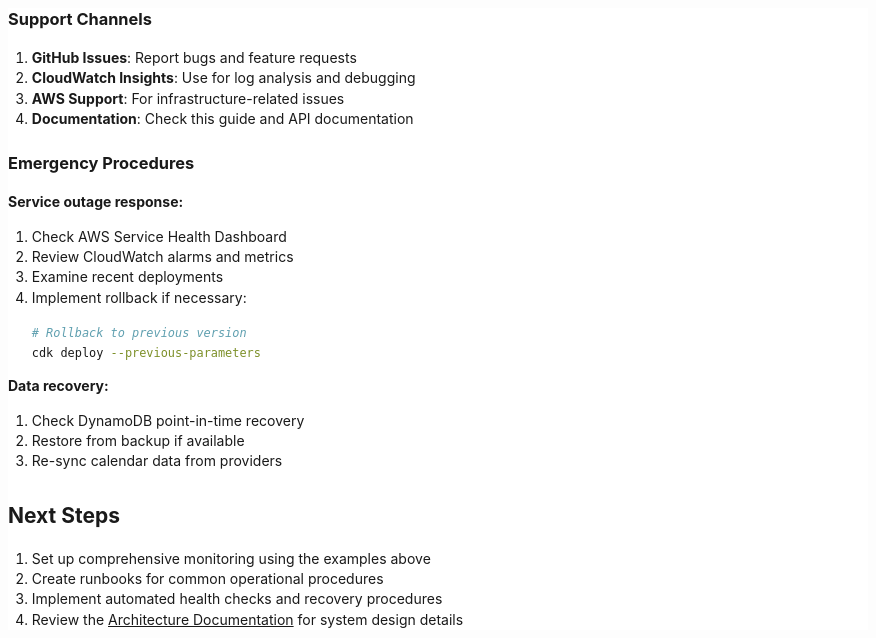 ### Support Channels

1. **GitHub Issues**: Report bugs and feature requests
2. **CloudWatch Insights**: Use for log analysis and debugging
3. **AWS Support**: For infrastructure-related issues
4. **Documentation**: Check this guide and API documentation

### Emergency Procedures

**Service outage response:**
1. Check AWS Service Health Dashboard
2. Review CloudWatch alarms and metrics
3. Examine recent deployments
4. Implement rollback if necessary:
   ```bash
   # Rollback to previous version
   cdk deploy --previous-parameters
   ```

**Data recovery:**
1. Check DynamoDB point-in-time recovery
2. Restore from backup if available
3. Re-sync calendar data from providers

## Next Steps

1. Set up comprehensive monitoring using the examples above
2. Create runbooks for common operational procedures
3. Implement automated health checks and recovery procedures
4. Review the [Architecture Documentation](./architecture.md) for system design details